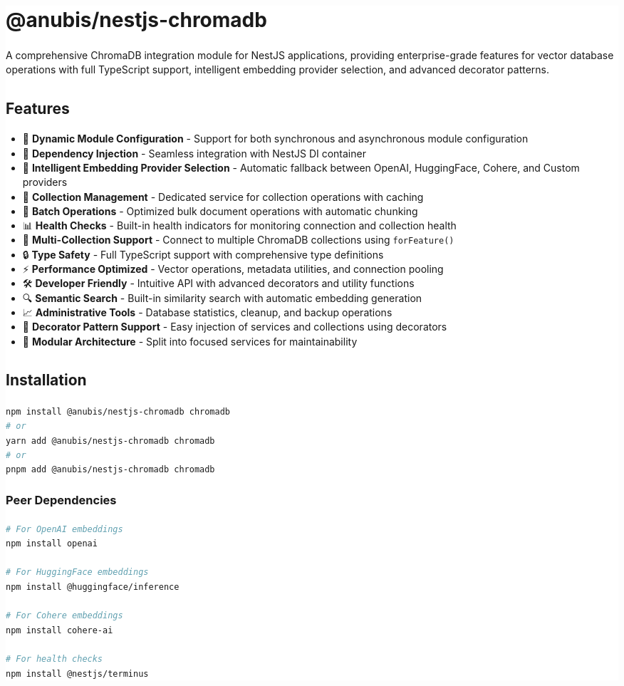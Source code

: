 # @anubis/nestjs-chromadb

A comprehensive ChromaDB integration module for NestJS applications, providing enterprise-grade features for vector database operations with full TypeScript support, intelligent embedding provider selection, and advanced decorator patterns.

## Features

- 🚀 **Dynamic Module Configuration** - Support for both synchronous and asynchronous module configuration
- 💉 **Dependency Injection** - Seamless integration with NestJS DI container
- 🤖 **Intelligent Embedding Provider Selection** - Automatic fallback between OpenAI, HuggingFace, Cohere, and Custom providers
- 🎯 **Collection Management** - Dedicated service for collection operations with caching
- 🔄 **Batch Operations** - Optimized bulk document operations with automatic chunking
- 📊 **Health Checks** - Built-in health indicators for monitoring connection and collection health
- 🎪 **Multi-Collection Support** - Connect to multiple ChromaDB collections using `forFeature()`
- 🔒 **Type Safety** - Full TypeScript support with comprehensive type definitions
- ⚡ **Performance Optimized** - Vector operations, metadata utilities, and connection pooling
- 🛠️ **Developer Friendly** - Intuitive API with advanced decorators and utility functions
- 🔍 **Semantic Search** - Built-in similarity search with automatic embedding generation
- 📈 **Administrative Tools** - Database statistics, cleanup, and backup operations
- 🎨 **Decorator Pattern Support** - Easy injection of services and collections using decorators
- 🔌 **Modular Architecture** - Split into focused services for maintainability

## Installation

```bash
npm install @anubis/nestjs-chromadb chromadb
# or
yarn add @anubis/nestjs-chromadb chromadb
# or
pnpm add @anubis/nestjs-chromadb chromadb
```

### Peer Dependencies

```bash
# For OpenAI embeddings
npm install openai

# For HuggingFace embeddings
npm install @huggingface/inference

# For Cohere embeddings  
npm install cohere-ai

# For health checks
npm install @nestjs/terminus
```
